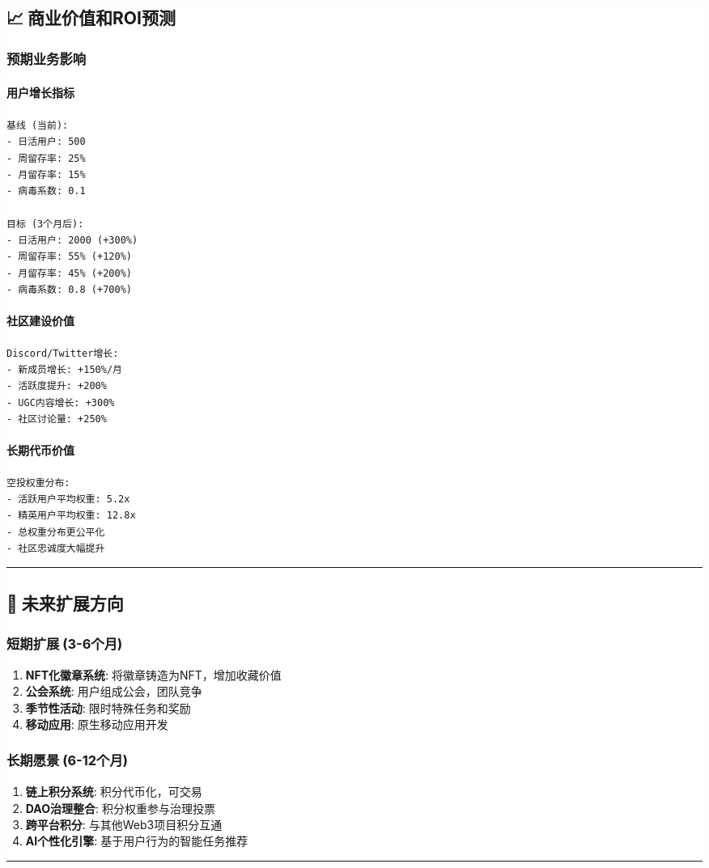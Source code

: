 
## 📈 商业价值和ROI预测

### 预期业务影响

#### 用户增长指标
```
基线 (当前): 
- 日活用户: 500
- 周留存率: 25%
- 月留存率: 15%
- 病毒系数: 0.1

目标 (3个月后):
- 日活用户: 2000 (+300%)
- 周留存率: 55% (+120%)  
- 月留存率: 45% (+200%)
- 病毒系数: 0.8 (+700%)
```

#### 社区建设价值
```
Discord/Twitter增长:
- 新成员增长: +150%/月
- 活跃度提升: +200%
- UGC内容增长: +300%
- 社区讨论量: +250%
```

#### 长期代币价值
```
空投权重分布:
- 活跃用户平均权重: 5.2x
- 精英用户平均权重: 12.8x
- 总权重分布更公平化
- 社区忠诚度大幅提升
```

---

## 🔮 未来扩展方向

### 短期扩展 (3-6个月)
1. **NFT化徽章系统**: 将徽章铸造为NFT，增加收藏价值
2. **公会系统**: 用户组成公会，团队竞争
3. **季节性活动**: 限时特殊任务和奖励
4. **移动应用**: 原生移动应用开发

### 长期愿景 (6-12个月)
1. **链上积分系统**: 积分代币化，可交易
2. **DAO治理整合**: 积分权重参与治理投票
3. **跨平台积分**: 与其他Web3项目积分互通
4. **AI个性化引擎**: 基于用户行为的智能任务推荐

---
